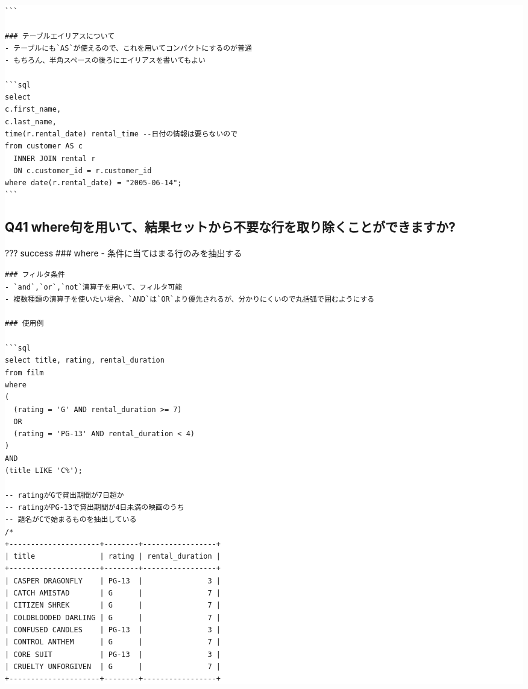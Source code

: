     ```

    ### テーブルエイリアスについて
    - テーブルにも`AS`が使えるので、これを用いてコンパクトにするのが普通
    - もちろん、半角スペースの後ろにエイリアスを書いてもよい

    ```sql
    select 
    c.first_name, 
    c.last_name,
    time(r.rental_date) rental_time --日付の情報は要らないので
    from customer AS c
      INNER JOIN rental r
      ON c.customer_id = r.customer_id
    where date(r.rental_date) = "2005-06-14";
    ```

## Q41 where句を用いて、結果セットから不要な行を取り除くことができますか?

??? success
    ### where
    - 条件に当てはまる行のみを抽出する

    ### フィルタ条件
    - `and`,`or`,`not`演算子を用いて、フィルタ可能
    - 複数種類の演算子を使いたい場合、`AND`は`OR`より優先されるが、分かりにくいので丸括弧で囲むようにする

    ### 使用例

    ```sql
    select title, rating, rental_duration
    from film
    where 
    (
      (rating = 'G' AND rental_duration >= 7)
      OR
      (rating = 'PG-13' AND rental_duration < 4)
    ) 
    AND
    (title LIKE 'C%');

    -- ratingがGで貸出期間が7日超か
    -- ratingがPG-13で貸出期間が4日未満の映画のうち
    -- 題名がCで始まるものを抽出している
    /*
    +---------------------+--------+-----------------+
    | title               | rating | rental_duration |
    +---------------------+--------+-----------------+
    | CASPER DRAGONFLY    | PG-13  |               3 |
    | CATCH AMISTAD       | G      |               7 |
    | CITIZEN SHREK       | G      |               7 |
    | COLDBLOODED DARLING | G      |               7 |
    | CONFUSED CANDLES    | PG-13  |               3 |
    | CONTROL ANTHEM      | G      |               7 |
    | CORE SUIT           | PG-13  |               3 |
    | CRUELTY UNFORGIVEN  | G      |               7 |
    +---------------------+--------+-----------------+